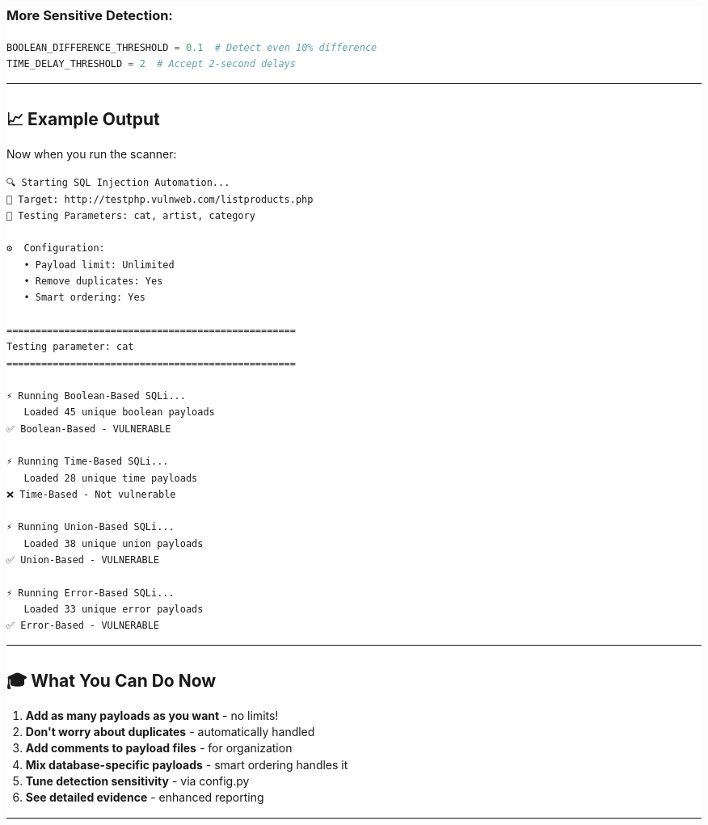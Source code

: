 ### More Sensitive Detection:
```python
BOOLEAN_DIFFERENCE_THRESHOLD = 0.1  # Detect even 10% difference
TIME_DELAY_THRESHOLD = 2  # Accept 2-second delays
```

---

## 📈 Example Output

Now when you run the scanner:

```
🔍 Starting SQL Injection Automation...
🎯 Target: http://testphp.vulnweb.com/listproducts.php
📝 Testing Parameters: cat, artist, category

⚙️  Configuration:
   • Payload limit: Unlimited
   • Remove duplicates: Yes
   • Smart ordering: Yes

==================================================
Testing parameter: cat
==================================================

⚡ Running Boolean-Based SQLi...
   Loaded 45 unique boolean payloads
✅ Boolean-Based - VULNERABLE

⚡ Running Time-Based SQLi...
   Loaded 28 unique time payloads
❌ Time-Based - Not vulnerable

⚡ Running Union-Based SQLi...
   Loaded 38 unique union payloads
✅ Union-Based - VULNERABLE

⚡ Running Error-Based SQLi...
   Loaded 33 unique error payloads
✅ Error-Based - VULNERABLE
```

---

## 🎓 What You Can Do Now

1. **Add as many payloads as you want** - no limits!
2. **Don't worry about duplicates** - automatically handled
3. **Add comments to payload files** - for organization
4. **Mix database-specific payloads** - smart ordering handles it
5. **Tune detection sensitivity** - via config.py
6. **See detailed evidence** - enhanced reporting

---